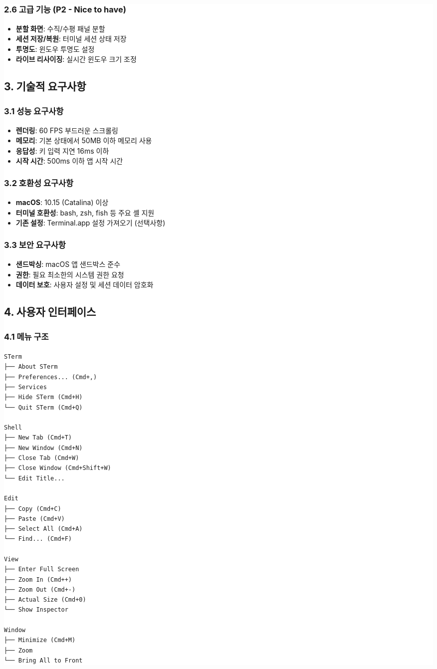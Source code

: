 ### 2.6 고급 기능 (P2 - Nice to have)
- **분할 화면**: 수직/수평 패널 분할
- **세션 저장/복원**: 터미널 세션 상태 저장
- **투명도**: 윈도우 투명도 설정
- **라이브 리사이징**: 실시간 윈도우 크기 조정

## 3. 기술적 요구사항

### 3.1 성능 요구사항
- **렌더링**: 60 FPS 부드러운 스크롤링
- **메모리**: 기본 상태에서 50MB 이하 메모리 사용
- **응답성**: 키 입력 지연 16ms 이하
- **시작 시간**: 500ms 이하 앱 시작 시간

### 3.2 호환성 요구사항
- **macOS**: 10.15 (Catalina) 이상
- **터미널 호환성**: bash, zsh, fish 등 주요 셸 지원
- **기존 설정**: Terminal.app 설정 가져오기 (선택사항)

### 3.3 보안 요구사항
- **샌드박싱**: macOS 앱 샌드박스 준수
- **권한**: 필요 최소한의 시스템 권한 요청
- **데이터 보호**: 사용자 설정 및 세션 데이터 암호화

## 4. 사용자 인터페이스

### 4.1 메뉴 구조
```
STerm
├── About STerm
├── Preferences... (Cmd+,)
├── Services
├── Hide STerm (Cmd+H)
└── Quit STerm (Cmd+Q)

Shell
├── New Tab (Cmd+T)
├── New Window (Cmd+N)
├── Close Tab (Cmd+W)
├── Close Window (Cmd+Shift+W)
└── Edit Title...

Edit
├── Copy (Cmd+C)
├── Paste (Cmd+V)
├── Select All (Cmd+A)
└── Find... (Cmd+F)

View
├── Enter Full Screen
├── Zoom In (Cmd++)
├── Zoom Out (Cmd+-)
├── Actual Size (Cmd+0)
└── Show Inspector

Window
├── Minimize (Cmd+M)
├── Zoom
└── Bring All to Front
```
